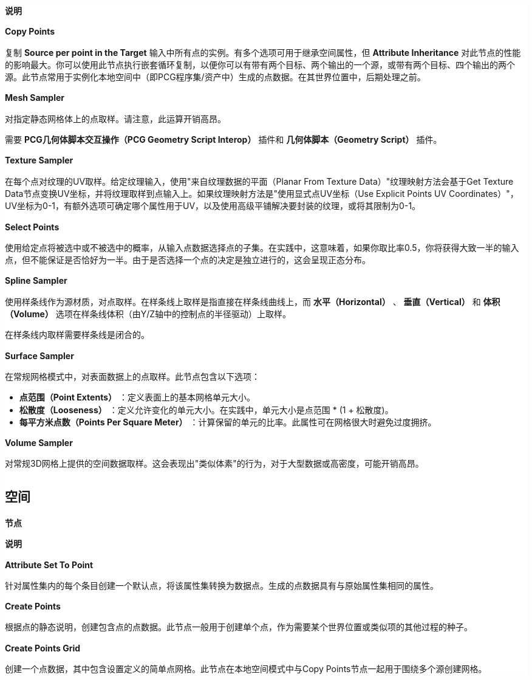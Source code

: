 **说明**

**Copy Points**

复制 **Source per point in the Target** 输入中所有点的实例。有多个选项可用于继承空间属性，但 **Attribute Inheritance** 对此节点的性能的影响最大。你可以使用此节点执行嵌套循环复制，以便你可以有带有两个目标、两个输出的一个源，或带有两个目标、四个输出的两个源。此节点常用于实例化本地空间中（即PCG程序集/资产中）生成的点数据。在其世界位置中，后期处理之前。

**Mesh Sampler**

对指定静态网格体上的点取样。请注意，此运算开销高昂。

需要 **PCG几何体脚本交互操作（PCG Geometry Script Interop）** 插件和 **几何体脚本（Geometry Script）** 插件。

**Texture Sampler**

在每个点对纹理的UV取样。给定纹理输入，使用"来自纹理数据的平面（Planar From Texture Data）"纹理映射方法会基于Get Texture Data节点变换UV坐标，并将纹理取样到点输入上。如果纹理映射方法是"使用显式点UV坐标（Use Explicit Points UV Coordinates）"，UV坐标为0-1，有额外选项可确定哪个属性用于UV，以及使用高级平铺解决要封装的纹理，或将其限制为0-1。

**Select Points**

使用给定点将被选中或不被选中的概率，从输入点数据选择点的子集。在实践中，这意味着，如果你取比率0.5，你将获得大致一半的输入点，但不能保证是否恰好为一半。由于是否选择一个点的决定是独立进行的，这会呈现正态分布。

**Spline Sampler**

使用样条线作为源材质，对点取样。在样条线上取样是指直接在样条线曲线上，而 **水平（Horizontal）** 、 **垂直（Vertical）** 和 **体积（Volume）** 选项在样条线体积（由Y/Z轴中的控制点的半径驱动）上取样。

在样条线内取样需要样条线是闭合的。

**Surface Sampler**

在常规网格模式中，对表面数据上的点取样。此节点包含以下选项：

-   **点范围（Point Extents）** ：定义表面上的基本网格单元大小。
-   **松散度（Looseness）** ：定义允许变化的单元大小。在实践中，单元大小是点范围 \* (1 + 松散度)。
-   **每平方米点数（Points Per Square Meter）** ：计算保留的单元的比率。此属性可在网格很大时避免过度拥挤。

**Volume Sampler**

对常规3D网格上提供的空间数据取样。这会表现出"类似体素"的行为，对于大型数据或高密度，可能开销高昂。

## 空间

**节点**

**说明**

**Attribute Set To Point**

针对属性集内的每个条目创建一个默认点，将该属性集转换为数据点。生成的点数据具有与原始属性集相同的属性。

**Create Points**

根据点的静态说明，创建包含点的点数据。此节点一般用于创建单个点，作为需要某个世界位置或类似项的其他过程的种子。

**Create Points Grid**

创建一个点数据，其中包含设置定义的简单点网格。此节点在本地空间模式中与Copy Points节点一起用于围绕多个源创建网格。
